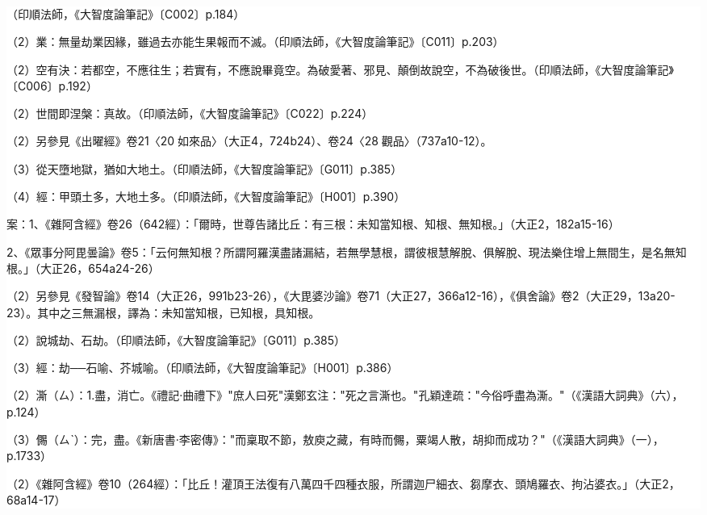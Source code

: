 [^52]: （1）佛德──甚深法：諸法畢竟空而亦不斷滅，生死相續亦不常，過去業能生果報而不滅。

（印順法師，《大智度論筆記》〔C002〕p.184）

（2）業：無量劫業因緣，雖過去亦能生果報而不滅。（印順法師，《大智度論筆記》〔C011〕p.203）

[^53]: （1）畢竟空：但除法中邪見顛倒，不破後世。（印順法師，《大智度論筆記》〔C006〕p.192）

（2）空有決：若都空，不應往生；若實有，不應說畢竟空。為破愛著、邪見、顛倒故說空，不為破後世。（印順法師，《大智度論筆記》〔C006〕p.192）

[^54]: 〔明〕－【宋】【元】【明】【宮】。（大正25，338d，n.10）

[^55]: 無＋（非非有非非無）【石】。（大正25，338d，n.11）

[^56]: 有無决：佛法不著有、無、有無、非有非無，不著亦不著。（印順法師，《大智度論筆記》〔C013〕p.207）

[^57]: 斫＝破【宋】【宮】。（大正25，338d，n.12）

[^58]: 說教：為生隨緣說法，自無所著。（印順法師，《大智度論筆記》〔C007〕p.194）

[^59]: 《中論》卷3〈18
觀法品〉：「一切實非實，亦實亦非實，非實非非實，是名諸佛法。」（大正30，24a5-6）

[^60]: （1）《中論》卷4〈25
觀涅槃品〉：「涅槃之實際，及與世間際，如是二際者，無毫釐差別。」（大正30，36a10-11）

（2）世間即涅槃：真故。（印順法師，《大智度論筆記》〔C022〕p.224）

[^61]: 參見《大智度論》卷37：「復次，深念佛故，終不離佛；世世善修念佛三昧故；不失菩薩心故；作不離佛願；願生在佛世故；種值佛業緣常相續不斷故，乃至阿耨多羅三藐三菩提，終不離見佛。」（大正25，333b24-28）

[^62]: 慈悲：達諸法畢竟空，眾生不知而自苦，乃起大悲。（印順法師，《大智度論筆記》［D003］p.243）

[^63]: 深＝染【宋】【元】【明】。（大正25，338d，n.14）

[^64]: 〔間〕－【宋】【元】【明】【宮】。（大正25，338d，n.16）

[^65]: 何故──終不離佛：生慈悲心故。（印順法師，《大智度論筆記》〔F033〕p.366）

[^66]: 佛所化土：十方恆沙等界；佛力能普至，度生者有局。（印順法師，《大智度論筆記》〔C020〕p.220）

[^67]: 無方便：不念眾生，不知回向。（印順法師，《大智度論筆記》〔E025〕p.324）

[^68]: 土＝上【元】【明】。（大正25，339d，n.2）

[^69]: （1）《雜阿含經》卷16（442經）（大正2，114a21-c18）。

（2）另參見《出曜經》卷21〈20 如來品〉（大正4，724b24）、卷24〈28
觀品〉（737a10-12）。

（3）從天墮地獄，猶如大地土。（印順法師，《大智度論筆記》〔G011〕p.385）

（4）經：甲頭土多，大地土多。（印順法師，《大智度論筆記》〔H001〕p.390）

[^70]: 利根、鈍根──（1）三緣故利。（2）根：一、慧根，二、五根，三、十八根，四、三［善或不善］根。（印順法師，《大智度論筆記》［C021］p.223）

[^71]: （1）《眾事分阿毘曇論》卷4：「二十二根，謂眼根、耳根、鼻根、舌根、身根，男根、女根，命根，意根，樂根、苦根、喜根、憂根、捨根，信根、精進根、念根、定根、慧根，未知當知根、已知根、無知根。」（大正26，646b19-22）

案：1、《雜阿含經》卷26（642經）：「爾時，世尊告諸比丘：有三根：未知當知根、知根、無知根。」（大正2，182a15-16）

2、《眾事分阿毘曇論》卷5：「云何無知根？所謂阿羅漢盡諸漏結，若無學慧根，謂彼根慧解脫、俱解脫、現法樂住增上無間生，是名無知根。」（大正26，654a24-26）

（2）另參見《發智論》卷14（大正26，991b23-26），《大毘婆沙論》卷71（大正27，366a12-16），《俱舍論》卷2（大正29，13a20-23）。其中之三無漏根，譯為：未知當知根，已知根，具知根。

[^72]: 十八根：即二十二根中除女根與三無漏根（未知當知根，已知根，具知根）。因為說一切有部主張菩薩於百劫修相好時唯得男身，故除女根；又於三十四心斷結成道之前仍屬凡夫，故除三無漏根。

[^73]: 參見《妙法蓮華經》卷6〈19
法師功德品〉：「爾時佛告常精進菩薩摩訶薩：若善男子、善女人，受持是《法華經》，若讀、若誦、若解說、若書寫，是人當得八百眼功德、千二百耳功德、八百鼻功德、千二百舌功德、八百身功德、千二百意功德，以是功德莊嚴六根皆令清淨。是善男子、善女人，父母所生清淨肉眼，見於三千大千世界內外所有山林河海，下至阿鼻地獄，上至有頂，亦見其中一切眾生，及業因緣果報生處，悉見悉知。」（大正9，47c3-11）

[^74]: 〔喜〕－【宋】【元】【明】【宮】。（大正25，339d，n.4）

[^75]: 〔餘〕－【宋】【元】【明】【宮】。（大正25，339d，n.5）

[^76]: 三善根：即無貪、無瞋、無癡。

[^77]: 三無漏根：即未知當知跟、已知根、具知根。

[^78]: 三界諸趣：欲界十處。（印順法師，《大智度論筆記》［A056］p.96）

[^79]: 上二菩薩：指第二類及第三類菩薩。

[^80]: 跋＝颰【宋】【元】【明】【宮】【石】。（大正25，339d，n.9）

[^81]: 《翻梵語》卷10：「跋陀劫（應云跋陀羅，亦云波陀。《論》曰跋陀者善，譯曰賢也）。」（大正54，1054b8）

[^82]: （1）劫：石劫、城劫［此是大劫］。二種劫。時之大小。（印順法師，《大智度論筆記》〔C010〕p.201）

（2）說城劫、石劫。（印順法師，《大智度論筆記》〔G011〕p.385）

（3）經：劫──石喻、芥城喻。（印順法師，《大智度論筆記》〔H001〕p.386）

[^83]: （1）澌＝儩【宋】【元】【明】【宮】；＝賜【石】。（大正25，339d，n.10）

（2）澌（ㄙ）：1.盡，消亡。《禮記‧曲禮下》"庶人曰死"漢鄭玄注："死之言澌也。"孔穎達疏："今俗呼盡為澌。"（《漢語大詞典》（六），p.124）

（3）儩（ㄙˋ）：完，盡。《新唐書‧李密傳》："而稟取不節，敖庾之藏，有時而儩，粟竭人散，胡抑而成功？"（《漢語大詞典》（一），p.1733）

[^84]: 參見《雜阿含經》卷34（948經）（大正2，242b16-29），《別譯雜阿含經》卷16（341經）（大正2，487c6-20），《增壹阿含經》卷50〈52
大愛道般涅槃品〉（大正2，825b16-28）。

[^85]: （1）《別譯雜阿含經》卷4（66經）：「一切妙衣，迦尸衣第一；諸善法中，不放逸第一。餘如上說。」（大正2，396c18-19）

（2）《雜阿含經》卷10（264經）：「比丘！灌頂王法復有八萬四千四種衣服，所謂迦尸細衣、芻摩衣、頭鳩羅衣、拘沾婆衣。」（大正2，68a14-17）

[^86]: 參見《雜阿含經》卷34（949經）（大正2，242c1-12），《別譯雜阿含經》卷16（342經）（大正2，487c21-488a6），《增壹阿含經》卷51〈52
大愛道般涅槃品〉（大正2，825c7-21），《大智度論》卷5（大正25，100c12-17）。

[^87]: 三界諸趣：劫欲盡時眾遠離。（印順法師，《大智度論筆記》〔A056〕p.96）


[^1]: 第四之上＝第四品上【宋】【宮】，＝第四之一【元】【明】。（大正25，336d，n.7）
[^2]: 法要＝妙法【宋】【元】【明】。（大正25，336d，n.10）；〔要〕－【宮】【石】。（大正25，336d，n.11）
[^3]: 〔如〕－【宋】【宮】；如＝知【元】【明】。（大正25，336d，n.14）
[^4]: 《摩訶般若波羅蜜經》卷1〈3
[^5]: 〔中〕－【宋】【元】【明】【宮】。（大正25，336d，n.15）
[^6]: 上＝止【宋】【元】【明】【宮】。（大正25，336d，n.16）
[^7]: 《正觀》（6），p.102：
[^8]: ┌世諦，第一義諦
[^9]: 二諦：有我無我。（印順法師，《大智度論筆記》〔C006〕p.191）
[^10]: 〔者〕－【宋】【元】【明】【宮】。（大正25，336d，n.17）
[^11]: 理＋（也）【宋】【元】【明】【宮】。（大正25，336d，n.19）
[^12]: 著＋（者）【元】【明】。（大正25，336d，n.20）
[^13]: 《大正藏》原作「惑」，今依《高麗藏》作「愍」（第14冊，763b7）。
[^14]: 出處待考。
[^15]: （1）《大毘婆沙論》卷66：「示道沙門者，謂尊者舍利子，無等䨥^※^故、大法將故、常能隨佛轉法輪故。一切無學聲聞應知亦爾。」（大正27，341c25-28）
[^16]: （分）＋別【元】【明】。（大正25，336d，n.23）
[^17]: 任：4.能，堪。（《漢語大詞典》（一），p.1196）
[^18]: 牛足比丘宿緣。（印順法師，《大智度論筆記》［G011］p.384）
[^19]: 躑＝擲【宋】【元】【明】【宮】。（大正25，337d，n.1）
[^20]: 參見《大智度論》卷84：「譬如蜜婆私詫阿羅漢，五百世在獼猴中，今雖得阿羅漢，猶騰跳樹木。愚人見之，即生輕慢：『是比丘似如獼猴。』是阿羅漢無煩惱心而猶有本習。」（大正25，649c10-13）
[^21]: 三性次第：垢心次第不得入無漏心，中間要有善有漏。（印順法師，《大智度論筆記》〔A060〕p.102）
[^22]: 任＋（得道）【宋】【元】【明】【宮】。（大正25，337d，n.2）
[^23]: 利：2.疾，迅猛。《淮南子‧墬形訓》：輕土多利，重土多遲。高誘注：利，疾也。」（《漢語大詞典》（二），p.634）
[^24]: 深：19.深重，嚴重。《韓非子‧喻老》：君有疾在腠理，不治將恐深。」（《漢語大詞典》（五），p.1420）
[^25]: 下二天：指四天王天及忉利天。
[^26]: （印順法師，《大智度論筆記》［F036］p.368）
[^27]: 〔或〕－【宋】【元】【明】【宮】。（大正25，337d，n.4）
[^28]: 參見《正觀》（6），p.103：《大智度論》卷37（大正25，333b11-28）、卷29（275c1-276b19）。
[^29]: 染累：牽連，連累。（《漢語大詞典》（四），p.938）
[^30]: 入實相：一生補處，是法身──從兜率來（不必成佛）。（印順法師，《大智度論筆記》［A042］p.81）
[^31]: 參見《摩訶般若波羅蜜經》卷2〈4
[^32]: 上二處：指他方佛國來及兜率天來之菩薩。
[^33]: 心身關係：欲界身地大多，心即鈍，以心心數法隨身彊弱故。（印順法師，《大智度論筆記》〔A060〕p.102）
[^34]: 〔故〕－【宋】【元】【明】【宮】。（大正25，337d，n.9）
[^35]: 參見印順法師，《初期大乘佛教之起源與開展》，p.682：「在〈往生品〉中，行般若波羅蜜相應的，舉他方、兜率天、人間──三處來，與「下品般若」〈相無相品〉所說相合。說到「與般若波羅蜜相應，從此間終，當生何處」時，[廣說修菩薩行人的不同行相，共四十四類]{.underline}。這不但是「下品般若」所未說，也是「中品般若」「後分」所沒有的。這表示了當時佛教界所知道的菩薩，無論是事實的，論理的，傳說的，有那麼多的不同類型。」
[^36]: ┌無方便 ┬味著生天
[^37]: 今＝合【宋】【元】【明】【宮】。（大正25，337d，n.11）
[^38]: 二處：過去來生處，往生未來處。
[^39]: 新學：取空相，疑生死業因緣。（印順法師，《大智度論筆記》〔E009〕p.301）
[^40]: ┌若身滅便無 ┬眾生生即有愛喜生即知貪色---┬比知先世曾習因緣
[^41]: 牝牡（ㄆㄧㄣˋ
[^42]: 天眼：天眼明見死生。（印順法師，《大智度論筆記》［A053］p.324）
[^43]: （1）是＝見【宋】【元】【明】【宮】【石】。（大正25，338d，n.2）
[^44]: 十二因緣──證有後世：煩惱不盡故，於身情意相續，更生身情意。身情意造業不至後世，而後世果報從是因緣生。（印順法師，《大智度論筆記》［A054］p.92）
[^45]: 乳中著毒喻。（印順法師，《大智度論筆記》［E025］p.324）
[^46]: 《大正藏》原作「等」，今依《高麗藏》作「第」（第14冊，765b10）。
[^47]: （夢）＋行【宋】【元】【明】【宮】。（大正25，338d，n.5）
[^48]: 枯悴：1.憔悴。（《漢語大詞典》（四），p.896）
[^49]: 適＝悅【宋】【元】【明】【宮】，＝澤【石】。（大正25，338d，n.6）
[^50]: 十善十惡：善不善心動，顏色即有悅不悅異，身即有枯悴輕軟異。（印順法師，《大智度論筆記》［A052］p.89）
[^51]: 參見《中論》卷3〈17
[^88]: 參見《正觀》（6），p.103：《摩訶般若波羅蜜經》卷11〈41
[^89]: 參見《大智度論》卷31（大正25，290b12-26）。
[^90]: 依據經文，前三禪各有四天。如《摩訶般若波羅蜜經》卷9〈36
[^91]: 〔故〕－【宋】【元】【明】【宮】。（大正25，339d，n.13）
[^92]: 記舍利作佛。（印順法師，《大智度論筆記》［G011］p.384）
[^93]: 〔世〕－【宋】【元】【明】【宮】。（大正25，339d，n.14）
[^94]: 依現存《法華經》譯本，說法有別：
[^95]: 參見《妙法蓮華經》卷1〈1 序品〉（大正9，4a23-26）。
[^96]: （1）《大悲經》卷3〈8
[^97]: 〔故〕－【宋】【元】【明】。（大正25，339d，n.15）
[^98]: 〔若〕－【宋】【元】【明】【宮】。（大正25，339d，n.16）
[^99]: 者＝身【宋】【元】【明】【宮】。（大正25，340d，n.1）
[^100]: 菩薩行位──七住［八、九、十住同］：法身菩薩變化自在，不大須方便。（印順法師，《大智度論筆記》［A042］p.79）
[^101]: 入禪定方便，參見《大智度論》卷17（大正25，181a11-190a6）。無方便生長壽天，參見《大智度論》卷38（大正25，338c-339a）。有方便不隨禪生，參見《大智度論》卷38（大正25，339b）
[^102]: 各＋（各）【宋】【元】【明】【宮】【石】。（大正25，340d，n.3）
[^103]: 它（他）方世界：惡不淨者名欲界，淨者不名三界［獨菩薩出］。（印順法師，《大智度論筆記》〔C016〕p.211）
[^104]: 它（他）方世界：淨界無惡道及名，無二乘女人，人具三十二相，無量光明，一念頃作無量身，至十方界度無量眾生，非欲非色非無色，大菩薩福德清淨業感。（印順法師，《大智度論筆記》［C016］p.212）
[^105]: 各具殊勝。（印順法師，《大智度論筆記》〔D006〕p.246）
[^106]: （1）地＝他【宋】【元】【明】【宮】【石】。（大正25，340d，n.5）
[^107]: （1）三界異熟──三十三天須浮摩林：聖人所住。（印順法師，《大智度論筆記》［A062］p.102）
[^108]: 三界異熟──兜率天：補處所住。（印順法師，《大智度論筆記》［A062］p.102）
[^109]: 〔大〕－【宋】【元】【明】【宮】。（大正25，340d，n.7）
[^110]: （1）〔時〕－【宋】【元】【明】【宮】。（大正25，340d，n.9）
[^111]: 參見《六度集經》卷3〈1布施度無極章〉（18經）（大正3，12b29-13a4），《六度集經》卷6〈4
[^112]: 三＝一【元】【明】＊【石】。（大正25，340d，n.12）
[^113]: 率＝術【宋】【元】【宮】；明註曰：「率」，《北藏》作「術」。（大正25，340d，n.13）
[^114]: 與＝以【宋】【元】【明】【宮】。（大正25，340d，n.14）
[^115]: （1）行位──十住菩薩修行：未入涅槃，要有所行；於天、人中示行修道；猶有習在，猶有未知；今為證故；於佛小故。（印順法師，《大智度論筆記》［A042］p.81）
[^116]: 道＝行【宋】【元】【明】【宮】【石】。（大正25，340d，n.15）
[^117]: 參見《大智度論》卷6：「復次，入三解脫門：空、無相、無作，則得涅槃常樂故，是名甚深法。」（大正25，107a6-7）
[^118]: 能＝所【宋】【元】【明】【宮】。（大正25，340d，n.16）
[^119]: （復）＋作【宋】【元】【明】【宮】。（大正25，340d，n.17）
[^120]: （1）參見《佛說放鉢經》：「舍利弗白彌勒菩薩言：『仁者高才，功德已滿，智慧備足，次當來佛，當知鉢處。』彌勒菩薩語舍利弗言：『我雖次當來佛，功德成滿，其行具足，不知^※^文殊師利菩薩。譬如十方恒邊沙佛剎滿中萬物草木，及爾所菩薩，不能知佛一步之中所念何等。』」（大正15，449b24-29）但本經內容與《大智度論》所說不同。
[^121]: （1）三＝一【明】＊。（大正25，340d，n.18）
[^122]: 諮問：咨詢，請教。（《漢語大詞典》（十一），p.350）
[^123]: 參見《正觀》（6），pp.103-104：
[^124]: （1）菩薩行位──十住菩薩修行：法身菩薩變化度生，一切行唯除重罪。（印順法師，《大智度論筆記》［A042］p.81）
[^125]: 覲（ㄐㄧㄣˋ）見：1.朝見。2.會見，拜見。（《漢語大詞典》（十），p.352）
[^126]: 徑：7.直接。（《漢語大詞典》（三），p.976）
[^127]: 將：28.副詞。乃，方。29.副詞。殆，大概。（《漢語大詞典》（七），p.805）
[^128]: 挽：1.拉，牽引。（《漢語大詞典》（六），p.623）
[^129]: 得：19.知曉，明白。（《漢語大詞典》（三），p.988）
[^130]: 止：19.語氣助詞。用於句末，表確定語氣。《詩‧召南‧草蟲》："亦既見止，亦既覯止，我心則降。"毛傳："止，辭也。"（《漢語大詞典》（五），p.299）
[^131]: 參見《佛說興起行經》卷下《10
[^132]: （1）三＝一【明】。（大正25，341d，n.4）
[^133]: 夫＝人【宋】【元】【明】【宮】。（大正25，341d，n.5）
[^134]: 叵（ㄆㄛˇ）：1.不，不可。（《漢語大詞典》（一），p.957）
[^135]: 關於「佛受九罪報」，參見《大智度論》卷9：「一者、梵志女孫陀利謗，五百阿羅漢亦被謗；二者、旃遮婆羅門女繫木盂作腹謗佛；三者、提婆達推山壓佛，傷足大指；四者、迸木刺腳；五者、毘樓璃王興兵殺諸釋子，佛時頭痛；六者、受阿耆達多婆羅門請而食馬麥；七者、冷風動故脊痛；八者、六年苦行；九者、入婆羅門聚落，乞食不得，空鉢而還。」（大正25，121c8-15）
[^136]: （1）六年苦行，參見《根本說一切有部毘奈耶破僧事》卷11（大正24，156c27-157a3）；《方廣大莊嚴經》卷7〈17
[^137]: 大小差別──小乘不說法身祕奧神力，多說斷結取涅槃。（印順法師，《大智度論筆記》［D009］p.252）
[^138]: 在＝作【宋】【元】【明】【宮】。（大正25，341d，n.7）
[^139]: 〔無〕－【宋】【元】【明】【宮】。（大正25，341d，n.8）
[^140]: （1）串＝慣【宋】【元】【明】【宮】。（大正25，341d，n.9）
[^141]: 〔言〕－【宋】【元】【明】【宮】。（大正25，341d，n.10）
[^142]: 二＝三【元】【宮】＊，＝一【明】＊。（大正25，341d，n.13）
[^143]: 三月食馬麥，參見《十誦律》卷14（大正23，99b29-100b13）、卷26（大正23，187c8-189a4）；《大寶積經》卷108〈38大乘方便會〉（大正11，606b4-c23）；《佛說興起行經》卷下《9
[^144]: 參見《大毘婆沙論》卷176：「第三無數劫滿已修妙相業時，亦決定知我當作佛，亦發無畏師子吼言：我當作佛！齊何名菩薩？答：齊能造作增長相異熟業。......復次，修妙相業時，捨五劣事，得五勝事：一、捨諸惡趣，恒生善趣；二、捨下劣家，恒生貴家；三、捨非男身，恒得男身；四、捨不具根，恒具諸根；五、捨有忘失念，恒得自性生念，由此得名真實菩薩。」（大正27，886c25-887a14）
[^145]: 〔十〕－【宋】【宮】；十＋（一）【元】【明】。（大正25，341d，n.15）
[^146]: 二罪：六年苦行及三月食馬麥。
[^147]: （1）印順法師，《原始佛教聖典之集成》，p.100：「《小部》，起初是屬於《經藏》的一分，所以合稱《五部》、《五阿含》。但佛教界的一般趨勢，是別立為《雜藏》的；性質也與《阿含》不同，所以作為別部來說明。銅鍱部所傳，有很完整的《小部》。漢譯的部分不多，所以漢譯部分，就附列在《小部》下。」
[^148]: 毘曇鞞婆沙說。（印順法師，《大智度論筆記》［H011］p.399）
[^149]: （1）《佛五百弟子自說本起經》〈13
[^150]: 餔＝哺【宋】【元】【明】【宮】。（大正25，341d，n.18）
[^151]: （1）參見《佛本行集經》卷8〈6 樹下誕生品〉（大正3，687b3-14）。
[^152]: 能＋（語）【元】【明】。（大正25，341d，n.19）
[^153]: 〔悉〕－【宋】【元】【明】【宮】。（大正25，341d，n.20）
[^154]: 參見《大毘婆沙論》卷178：「問：何故菩薩唯於睹史多天受天趣最後異熟，不於餘天耶？
[^155]: 軟＝濡【宋】【元】【明】【宮】。（大正25，341d，n.23）
[^156]: 〔後〕－【元】【明】。（大正25，342d，n.1）
[^157]: 終＋（後）【元】【明】。（大正25，342d，n.2）
[^158]: 阿毘三佛。（印順法師，《大智度論筆記》［I044］p.451）
[^159]: 生兜率壽終無量百千萬億［諸天］圍遶成佛。（印順法師，《大智度論筆記》［F036］p.369）
[^160]: ［唐］義淨撰，《南海寄歸內法傳》卷1：「梵云陀那鉢底，譯為施主；陀那是施，鉢底是主。而云檀越者，本非正譯。略去那字，取上陀音轉名為檀，更加越字，意道由行檀捨，自可越渡貧窮。妙釋雖然，終乖正本。」（大正54，211b10-12）
[^161]: （1）參見《修行本起經》（大正3，461a3-472b23），《異出菩薩本起經》（大正3，617b14-620c7）。
[^162]: ┌供養恭敬尊重讚嘆諸佛 ┐
[^163]: 二種菩薩：生身──不斷，或得五通；法身──斷結，得六通。（印順法師，《大智度論筆記》〔C012〕p.205）
[^164]: （1）案：此釋第9類菩薩。
[^165]: （1）案：此釋第10、11類菩薩。
[^166]: 案：此釋第10、11類菩薩。
[^167]: 案：此釋第12類菩薩。
[^168]: （1）參見《大智度論》卷38〈4
[^169]: ┌得四禪等，不生三界，常生有益眾生處
[^170]: 菩薩化眾生：它世界淨穢有無佛法而異。（印順法師，《大智度論筆記》〔C018〕p.216）
[^171]: 上＝入【明】。（大正25，342d，n.11）
[^172]: 提＋（便）【元】【明】【石】。（大正25，342d，n.12）
[^173]: 〔為〕－【宋】【元】【明】【宮】。（大正25，342d，n.14）
[^174]: 〔故〕－【宋】【元】【明】【宮】。（大正25，342d，n.16）
[^175]: （1） ┌乘羊
[^176]: 三＝二【宋】【宮】。（大正25，342d，n.17）
[^177]: 三種菩薩利根心堅，指第14、15、16類菩薩，三種都是乘神通行的菩薩。
[^178]: 差（ㄔㄚ）：3.比較，略微。《漢書‧食貨志下》："白金三品......二曰以重差小，方之，其文馬，直五百。"（《漢語大詞典》（二），p.973）
[^179]: （1）《不必定入定入印經》：「佛言：文殊師利！此中則有五種菩薩。何等為五？一者、羊乘行，二者、象乘行，三者、月日神通乘行，四者、聲聞神通乘行，五者、如來神通乘行。文殊師利！如是名為五種菩薩。文殊師利！初二菩薩，[不必定阿耨多羅三藐三菩提退無上智道]{.underline}；後三菩薩，必定阿耨多羅三藐三菩提不退無上智道。」（大正15，699c9-16）
[^180]: 〔故〕－【宋】【元】【明】【宮】。（大正25，342d，n.20）
[^181]: 參見印順法師，《成佛之道》（增注本），pp.414-416：
[^182]: 參見《大智度論》卷27（大正25，263a-264a）。
[^183]: 參見印順法師，《成佛之道》（增注本），p.416：
[^184]: 佛有二種神通力。（印順法師，《大智度論筆記》［J043］p.530）
[^185]: 參見《大智度論》卷5（大正25，100c）、卷38（大正25，339b-c）。
[^186]: 參見印順法師，《成佛之道》（增注本），p.416：
[^187]: （1）《佛說無量壽經》卷上（大正12，267a14-c15）。